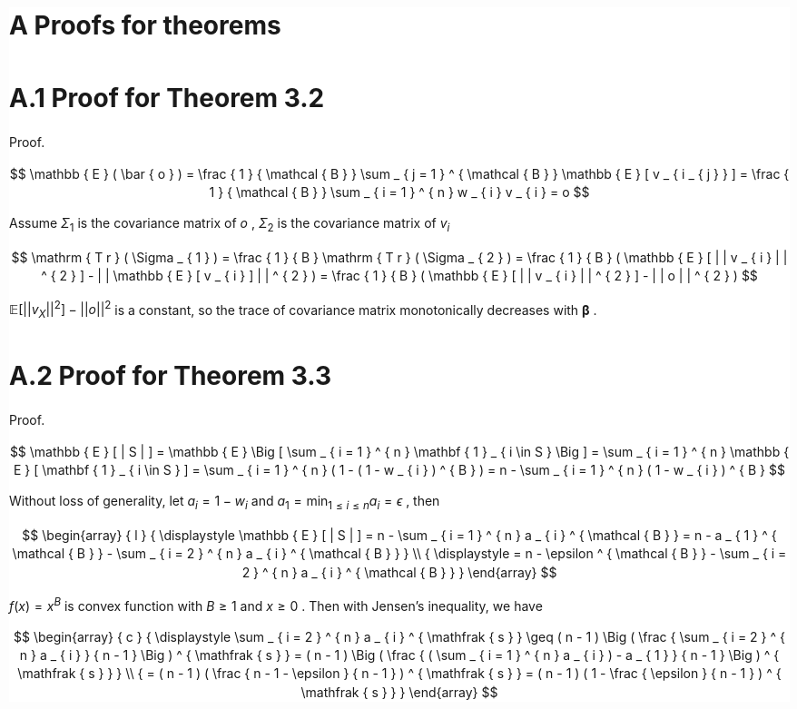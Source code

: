 # A Proofs for theorems

# A.1 Proof for Theorem 3.2

Proof.

$$
\mathbb { E } ( \bar { o } ) = \frac { 1 } { \mathcal { B } } \sum _ { j = 1 } ^ { \mathcal { B } } \mathbb { E } [ v _ { i _ { j } } ] = \frac { 1 } { \mathcal { B } } \sum _ { i = 1 } ^ { n } w _ { i } v _ { i } = o
$$

Assume $\Sigma _ { 1 }$ is the covariance matrix of $o$ , $\Sigma _ { 2 }$ is the covariance matrix of $v _ { i }$

$$
\mathrm { T r } ( \Sigma _ { 1 } ) = \frac { 1 } { B } \mathrm { T r } ( \Sigma _ { 2 } ) = \frac { 1 } { B } ( \mathbb { E } [ | | v _ { i } | | ^ { 2 } ] - | | \mathbb { E } [ v _ { i } ] | | ^ { 2 } ) = \frac { 1 } { B } ( \mathbb { E } [ | | v _ { i } | | ^ { 2 } ] - | | o | | ^ { 2 } )
$$

$\mathbb { E } [ | | v _ { X } | | ^ { 2 } ] - | | o | | ^ { 2 }$ is a constant, so the trace of covariance matrix monotonically decreases with $\boldsymbol { \beta }$ .

# A.2 Proof for Theorem 3.3

Proof.

$$
\mathbb { E } [ | S | ] = \mathbb { E } \Big [ \sum _ { i = 1 } ^ { n } \mathbf { 1 } _ { i \in S } \Big ] = \sum _ { i = 1 } ^ { n } \mathbb { E } [ \mathbf { 1 } _ { i \in S } ] = \sum _ { i = 1 } ^ { n } ( 1 - ( 1 - w _ { i } ) ^ { B } ) = n - \sum _ { i = 1 } ^ { n } ( 1 - w _ { i } ) ^ { B }
$$

Without loss of generality, let $a _ { i } = 1 - w _ { i }$ and $a _ { 1 } = \operatorname* { m i n } _ { 1 \leq i \leq n } a _ { i } = \epsilon$ , then

$$
\begin{array} { l } { \displaystyle \mathbb { E } [ | S | ] = n - \sum _ { i = 1 } ^ { n } a _ { i } ^ { \mathcal { B } } = n - a _ { 1 } ^ { \mathcal { B } } - \sum _ { i = 2 } ^ { n } a _ { i } ^ { \mathcal { B } } } \\ { \displaystyle = n - \epsilon ^ { \mathcal { B } } - \sum _ { i = 2 } ^ { n } a _ { i } ^ { \mathcal { B } } } \end{array}
$$

$f ( x ) = x ^ { B }$ is convex function with $B \geq 1$ and $x \geq 0$ . Then with Jensen’s inequality, we have

$$
\begin{array} { c } { \displaystyle \sum _ { i = 2 } ^ { n } a _ { i } ^ { \mathfrak { s } } \geq ( n - 1 ) \Big ( \frac { \sum _ { i = 2 } ^ { n } a _ { i } } { n - 1 } \Big ) ^ { \mathfrak { s } } = ( n - 1 ) \Big ( \frac { ( \sum _ { i = 1 } ^ { n } a _ { i } ) - a _ { 1 } } { n - 1 } \Big ) ^ { \mathfrak { s } } } \\ { = ( n - 1 ) ( \frac { n - 1 - \epsilon } { n - 1 } ) ^ { \mathfrak { s } } = ( n - 1 ) ( 1 - \frac { \epsilon } { n - 1 } ) ^ { \mathfrak { s } } } \end{array}
$$
